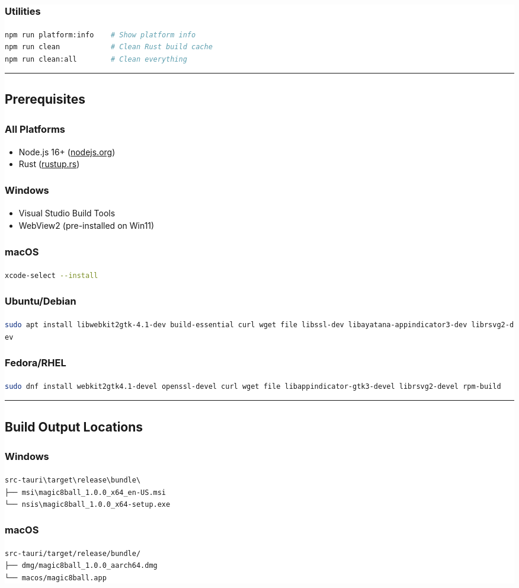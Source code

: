 ### Utilities
```bash
npm run platform:info    # Show platform info
npm run clean            # Clean Rust build cache
npm run clean:all        # Clean everything
```

---

## Prerequisites

### All Platforms
- Node.js 16+ ([nodejs.org](https://nodejs.org/))
- Rust ([rustup.rs](https://rustup.rs/))

### Windows
- Visual Studio Build Tools
- WebView2 (pre-installed on Win11)

### macOS
```bash
xcode-select --install
```

### Ubuntu/Debian
```bash
sudo apt install libwebkit2gtk-4.1-dev build-essential curl wget file libssl-dev libayatana-appindicator3-dev librsvg2-dev
```

### Fedora/RHEL
```bash
sudo dnf install webkit2gtk4.1-devel openssl-devel curl wget file libappindicator-gtk3-devel librsvg2-devel rpm-build
```

---

## Build Output Locations

### Windows
```
src-tauri\target\release\bundle\
├── msi\magic8ball_1.0.0_x64_en-US.msi
└── nsis\magic8ball_1.0.0_x64-setup.exe
```

### macOS
```
src-tauri/target/release/bundle/
├── dmg/magic8ball_1.0.0_aarch64.dmg
└── macos/magic8ball.app
```

